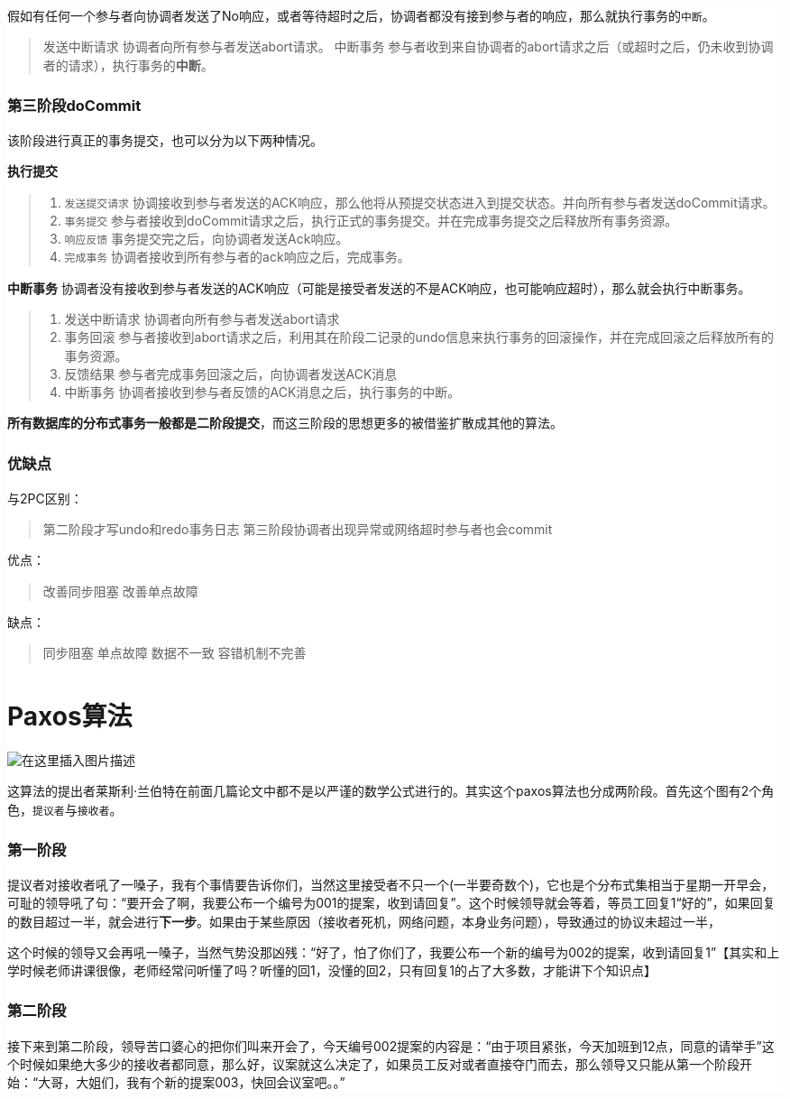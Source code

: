 假如有任何一个参与者向协调者发送了No响应，或者等待超时之后，协调者都没有接到参与者的响应，那么就执行事务的`中断`。
>发送中断请求 协调者向所有参与者发送abort请求。
中断事务 参与者收到来自协调者的abort请求之后（或超时之后，仍未收到协调者的请求），执行事务的**中断**。
### 第三阶段doCommit
该阶段进行真正的事务提交，也可以分为以下两种情况。

**执行提交**
> 1. `发送提交请求` 协调接收到参与者发送的ACK响应，那么他将从预提交状态进入到提交状态。并向所有参与者发送doCommit请求。
> 2. `事务提交` 参与者接收到doCommit请求之后，执行正式的事务提交。并在完成事务提交之后释放所有事务资源。
> 3. `响应反馈` 事务提交完之后，向协调者发送Ack响应。
>4. `完成事务` 协调者接收到所有参与者的ack响应之后，完成事务。

**中断事务**
协调者没有接收到参与者发送的ACK响应（可能是接受者发送的不是ACK响应，也可能响应超时），那么就会执行中断事务。
> 1. 发送中断请求 协调者向所有参与者发送abort请求
> 2. 事务回滚 参与者接收到abort请求之后，利用其在阶段二记录的undo信息来执行事务的回滚操作，并在完成回滚之后释放所有的事务资源。
> 3. 反馈结果 参与者完成事务回滚之后，向协调者发送ACK消息
> 4. 中断事务 协调者接收到参与者反馈的ACK消息之后，执行事务的中断。

**所有数据库的分布式事务一般都是二阶段提交**，而这三阶段的思想更多的被借鉴扩散成其他的算法。

### 优缺点
与2PC区别：
> 第二阶段才写undo和redo事务日志
> 第三阶段协调者出现异常或网络超时参与者也会commit

优点：
> 改善同步阻塞
改善单点故障

缺点：
> 同步阻塞
单点故障
数据不一致
容错机制不完善

# Paxos算法

![在这里插入图片描述](https://img-blog.csdnimg.cn/20200609150210871.png?#pic_center)

这算法的提出者莱斯利·兰伯特在前面几篇论文中都不是以严谨的数学公式进行的。其实这个paxos算法也分成两阶段。首先这个图有2个角色，`提议者`与`接收者`。
### 第一阶段
提议者对接收者吼了一嗓子，我有个事情要告诉你们，当然这里接受者不只一个(一半要奇数个)，它也是个分布式集相当于星期一开早会，可耻的领导吼了句：“要开会了啊，我要公布一个编号为001的提案，收到请回复”。这个时候领导就会等着，等员工回复1“好的”，如果回复的数目超过一半，就会进行**下一步**。如果由于某些原因（接收者死机，网络问题，本身业务问题），导致通过的协议未超过一半，

这个时候的领导又会再吼一嗓子，当然气势没那凶残：“好了，怕了你们了，我要公布一个新的编号为002的提案，收到请回复1”【其实和上学时候老师讲课很像，老师经常问听懂了吗？听懂的回1，没懂的回2，只有回复1的占了大多数，才能讲下个知识点】

### 第二阶段
接下来到第二阶段，领导苦口婆心的把你们叫来开会了，今天编号002提案的内容是：“由于项目紧张，今天加班到12点，同意的请举手”这个时候如果绝大多少的接收者都同意，那么好，议案就这么决定了，如果员工反对或者直接夺门而去，那么领导又只能从第一个阶段开始：“大哥，大姐们，我有个新的提案003，快回会议室吧。。”
